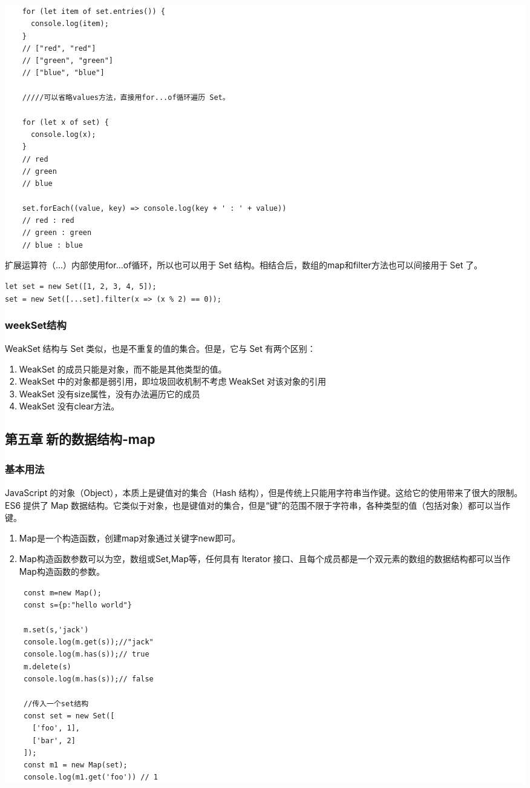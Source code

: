 		for (let item of set.entries()) {
		  console.log(item);
		}
		// ["red", "red"]
		// ["green", "green"]
		// ["blue", "blue"]

		/////可以省略values方法，直接用for...of循环遍历 Set。

		for (let x of set) {
		  console.log(x);
		}
		// red
		// green
		// blue

		set.forEach((value, key) => console.log(key + ' : ' + value))
        // red : red
		// green : green
		// blue : blue

扩展运算符（...）内部使用for...of循环，所以也可以用于 Set 结构。相结合后，数组的map和filter方法也可以间接用于 Set 了。

	let set = new Set([1, 2, 3, 4, 5]);
	set = new Set([...set].filter(x => (x % 2) == 0));

###  weekSet结构
WeakSet 结构与 Set 类似，也是不重复的值的集合。但是，它与 Set 有两个区别：

1. WeakSet 的成员只能是对象，而不能是其他类型的值。
2. WeakSet 中的对象都是弱引用，即垃圾回收机制不考虑 WeakSet 对该对象的引用
3. WeakSet 没有size属性，没有办法遍历它的成员
4. WeakSet 没有clear方法。


## 第五章 新的数据结构-map

### 基本用法
JavaScript 的对象（Object），本质上是键值对的集合（Hash 结构），但是传统上只能用字符串当作键。这给它的使用带来了很大的限制。ES6 提供了 Map 数据结构。它类似于对象，也是键值对的集合，但是“键”的范围不限于字符串，各种类型的值（包括对象）都可以当作键。

1. Map是一个构造函数，创建map对象通过关键字new即可。
2. Map构造函数参数可以为空，数组或Set,Map等，任何具有 Iterator 接口、且每个成员都是一个双元素的数组的数据结构都可以当作Map构造函数的参数。

		const m=new Map();
		const s={p:"hello world"}
		
		m.set(s,'jack')
		console.log(m.get(s));//"jack"
		console.log(m.has(s));// true
		m.delete(s)
		console.log(m.has(s));// false
		
		//传入一个set结构
        const set = new Set([
		  ['foo', 1],
		  ['bar', 2]
		]);
		const m1 = new Map(set);
		console.log(m1.get('foo')) // 1
		